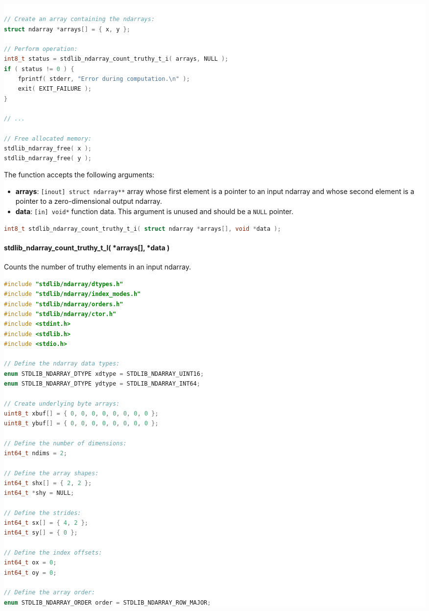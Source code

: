 ```c

// Create an array containing the ndarrays:
struct ndarray *arrays[] = { x, y };

// Perform operation:
int8_t status = stdlib_ndarray_count_truthy_t_i( arrays, NULL );
if ( status != 0 ) {
    fprintf( stderr, "Error during computation.\n" );
    exit( EXIT_FAILURE );
}

// ...

// Free allocated memory:
stdlib_ndarray_free( x );
stdlib_ndarray_free( y );
```

The function accepts the following arguments:

-   **arrays**: `[inout] struct ndarray**` array whose first element is a pointer to an input ndarray and whose second element is a pointer to a zero-dimensional output ndarray.
-   **data**: `[in] void*` function data. This argument is unused and should be a `NULL` pointer.

```c
int8_t stdlib_ndarray_count_truthy_t_i( struct ndarray *arrays[], void *data );
```

#### stdlib_ndarray_count_truthy_t_l( \*arrays\[], \*data )

Counts the number of truthy elements in an input ndarray.

```c
#include "stdlib/ndarray/dtypes.h"
#include "stdlib/ndarray/index_modes.h"
#include "stdlib/ndarray/orders.h"
#include "stdlib/ndarray/ctor.h"
#include <stdint.h>
#include <stdlib.h>
#include <stdio.h>

// Define the ndarray data types:
enum STDLIB_NDARRAY_DTYPE xdtype = STDLIB_NDARRAY_UINT16;
enum STDLIB_NDARRAY_DTYPE ydtype = STDLIB_NDARRAY_INT64;

// Create underlying byte arrays:
uint8_t xbuf[] = { 0, 0, 0, 0, 0, 0, 0, 0 };
uint8_t ybuf[] = { 0, 0, 0, 0, 0, 0, 0, 0 };

// Define the number of dimensions:
int64_t ndims = 2;

// Define the array shapes:
int64_t shx[] = { 2, 2 };
int64_t *shy = NULL;

// Define the strides:
int64_t sx[] = { 4, 2 };
int64_t sy[] = { 0 };

// Define the index offsets:
int64_t ox = 0;
int64_t oy = 0;

// Define the array order:
enum STDLIB_NDARRAY_ORDER order = STDLIB_NDARRAY_ROW_MAJOR;
```